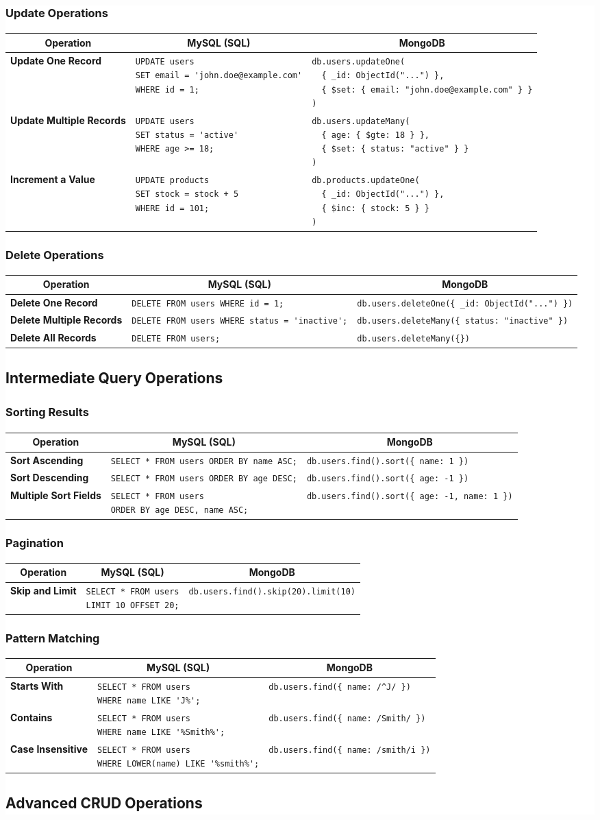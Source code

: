 ### Update Operations

| Operation | MySQL (SQL) | MongoDB |
|-----------|-------------|---------|
| **Update One Record** | `UPDATE users`<br>`SET email = 'john.doe@example.com'`<br>`WHERE id = 1;` | `db.users.updateOne(`<br>`  { _id: ObjectId("...") },`<br>`  { $set: { email: "john.doe@example.com" } }`<br>`)` |
| **Update Multiple Records** | `UPDATE users`<br>`SET status = 'active'`<br>`WHERE age >= 18;` | `db.users.updateMany(`<br>`  { age: { $gte: 18 } },`<br>`  { $set: { status: "active" } }`<br>`)` |
| **Increment a Value** | `UPDATE products`<br>`SET stock = stock + 5`<br>`WHERE id = 101;` | `db.products.updateOne(`<br>`  { _id: ObjectId("...") },`<br>`  { $inc: { stock: 5 } }`<br>`)` |

### Delete Operations

| Operation | MySQL (SQL) | MongoDB |
|-----------|-------------|---------|
| **Delete One Record** | `DELETE FROM users WHERE id = 1;` | `db.users.deleteOne({ _id: ObjectId("...") })` |
| **Delete Multiple Records** | `DELETE FROM users WHERE status = 'inactive';` | `db.users.deleteMany({ status: "inactive" })` |
| **Delete All Records** | `DELETE FROM users;` | `db.users.deleteMany({})` |

## Intermediate Query Operations

### Sorting Results

| Operation | MySQL (SQL) | MongoDB |
|-----------|-------------|---------|
| **Sort Ascending** | `SELECT * FROM users ORDER BY name ASC;` | `db.users.find().sort({ name: 1 })` |
| **Sort Descending** | `SELECT * FROM users ORDER BY age DESC;` | `db.users.find().sort({ age: -1 })` |
| **Multiple Sort Fields** | `SELECT * FROM users`<br>`ORDER BY age DESC, name ASC;` | `db.users.find().sort({ age: -1, name: 1 })` |

### Pagination

| Operation | MySQL (SQL) | MongoDB |
|-----------|-------------|---------|
| **Skip and Limit** | `SELECT * FROM users`<br>`LIMIT 10 OFFSET 20;` | `db.users.find().skip(20).limit(10)` |

### Pattern Matching

| Operation | MySQL (SQL) | MongoDB |
|-----------|-------------|---------|
| **Starts With** | `SELECT * FROM users`<br>`WHERE name LIKE 'J%';` | `db.users.find({ name: /^J/ })` |
| **Contains** | `SELECT * FROM users`<br>`WHERE name LIKE '%Smith%';` | `db.users.find({ name: /Smith/ })` |
| **Case Insensitive** | `SELECT * FROM users`<br>`WHERE LOWER(name) LIKE '%smith%';` | `db.users.find({ name: /smith/i })` |

## Advanced CRUD Operations
